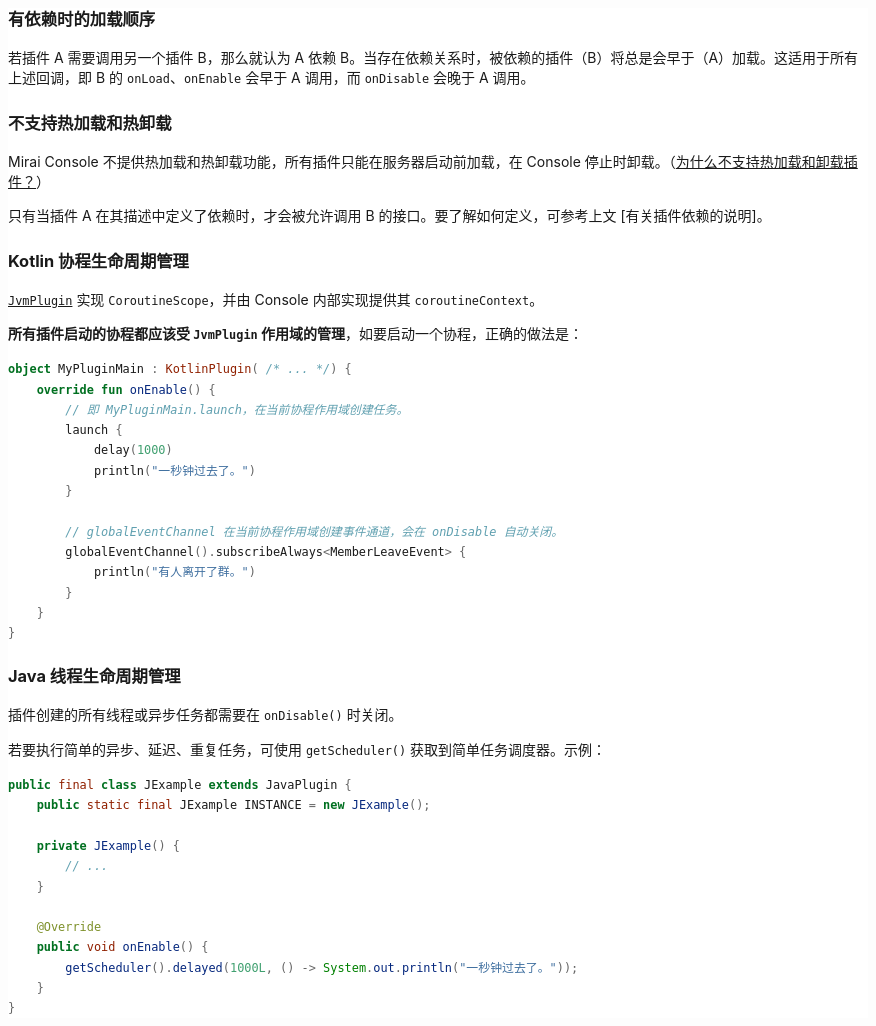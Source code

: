 ### 有依赖时的加载顺序

若插件 A 需要调用另一个插件 B，那么就认为 A 依赖
B。当存在依赖关系时，被依赖的插件（B）将总是会早于（A）加载。这适用于所有上述回调，即 B 的 `onLoad`、`onEnable` 会早于
A 调用，而 `onDisable` 会晚于 A 调用。

### 不支持热加载和热卸载

Mirai Console 不提供热加载和热卸载功能，所有插件只能在服务器启动前加载，在 Console
停止时卸载。（[为什么不支持热加载和卸载插件？]）

只有当插件 A 在其描述中定义了依赖时，才会被允许调用 B 的接口。要了解如何定义，可参考上文 [有关插件依赖的说明]。

### Kotlin 协程生命周期管理

[`JvmPlugin`] 实现 `CoroutineScope`，并由 Console 内部实现提供其 `coroutineContext`。

**所有插件启动的协程都应该受 `JvmPlugin` 作用域的管理**，如要启动一个协程，正确的做法是：

```kotlin
object MyPluginMain : KotlinPlugin( /* ... */) {
    override fun onEnable() {
        // 即 MyPluginMain.launch，在当前协程作用域创建任务。
        launch {
            delay(1000)
            println("一秒钟过去了。")
        }

        // globalEventChannel 在当前协程作用域创建事件通道，会在 onDisable 自动关闭。
        globalEventChannel().subscribeAlways<MemberLeaveEvent> {
            println("有人离开了群。")
        }
    }
}
```

### Java 线程生命周期管理

插件创建的所有线程或异步任务都需要在 `onDisable()` 时关闭。

[JavaPluginScheduler]: ../../backend/mirai-console/src/plugin/jvm/JavaPluginScheduler.kt

若要执行简单的异步、延迟、重复任务，可使用 `getScheduler()` 获取到简单任务调度器。示例：

```java
public final class JExample extends JavaPlugin {
    public static final JExample INSTANCE = new JExample();

    private JExample() {
        // ...
    }

    @Override
    public void onEnable() {
        getScheduler().delayed(1000L, () -> System.out.println("一秒钟过去了。"));
    }
}
```


[`Plugin`]: ../../backend/mirai-console/src/plugin/Plugin.kt
[`PluginDescription`]: ../../backend/mirai-console/src/plugin/description/PluginDescription.kt
[`PluginLoader`]: ../../backend/mirai-console/src/plugin/loader/PluginLoader.kt
[`PluginManager`]: ../../backend/mirai-console/src/plugin/PluginManager.kt
[`JvmPluginLoader`]: ../../backend/mirai-console/src/plugin/jvm/JvmPluginLoader.kt
[`JvmPlugin`]: ../../backend/mirai-console/src/plugin/jvm/JvmPlugin.kt
[`JvmPluginDescription`]: ../../backend/mirai-console/src/plugin/jvm/JvmPluginDescription.kt
[`AbstractJvmPlugin`]: ../../backend/mirai-console/src/plugin/jvm/AbstractJvmPlugin.kt
[`KotlinPlugin`]: ../../backend/mirai-console/src/plugin/jvm/KotlinPlugin.kt
[`JavaPlugin`]: ../../backend/mirai-console/src/plugin/jvm/JavaPlugin.kt
[`PluginData`]: ../../backend/mirai-console/src/data/PluginData.kt
[`PluginConfig`]: ../../backend/mirai-console/src/data/PluginConfig.kt
[`PluginDataStorage`]: ../../backend/mirai-console/src/data/PluginDataStorage.kt
[`ExportManager`]: ../../backend/mirai-console/src/plugin/jvm/ExportManager.kt
[`MiraiConsole`]: ../../backend/mirai-console/src/MiraiConsole.kt
[`MiraiConsoleImplementation`]: ../../backend/mirai-console/src/MiraiConsoleImplementation.kt
[`Command`]: ../../backend/mirai-console/src/command/Command.kt
[`CompositeCommand`]: ../../backend/mirai-console/src/command/CompositeCommand.kt
[`SimpleCommand`]: ../../backend/mirai-console/src/command/SimpleCommand.kt
[`RawCommand`]: ../../backend/mirai-console/src/command/RawCommand.kt
[`CommandManager`]: ../../backend/mirai-console/src/command/CommandManager.kt
[`Annotations`]: ../../backend/mirai-console/src/util/Annotations.kt
[`ConsoleInput`]: ../../backend/mirai-console/src/util/ConsoleInput.kt
[`JavaPluginScheduler`]: ../../backend/mirai-console/src/plugin/jvm/JavaPluginScheduler.kt
[`ResourceContainer`]: ../../backend/mirai-console/src/plugin/ResourceContainer.kt
[`PluginFileExtensions`]: ../../backend/mirai-console/src/plugin/PluginFileExtensions.kt
[`AutoSavePluginDataHolder`]: ../../backend/mirai-console/src/data/PluginDataHolder.kt
[MiraiLogger]: ../../../mirai-core-api/src/commonMain/kotlin/utils/MiraiLogger.kt
[Kotlin]: https://www.kotlincn.net/
[Java]: https://www.java.com/zh_CN/
[JVM]: https://zh.wikipedia.org/zh-cn/Java%E8%99%9A%E6%8B%9F%E6%9C%BA
[JAR]: https://zh.wikipedia.org/zh-cn/JAR_(%E6%96%87%E4%BB%B6%E6%A0%BC%E5%BC%8F)
[为什么不支持热加载和卸载插件？]: ../QA.md#为什么不支持热加载和卸载插件
[使用 AutoService]: ../QA.md#使用-autoservice
[MCI]: ../../tools/intellij-plugin/
[MiraiPixel]: ../../tools/intellij-plugin/resources/icons/pluginMainDeclaration.png
[语义化版本 2.0.0]: https://semver.org/lang/zh-CN/
[//]: # (预加载、)
[//]: # (- 预加载：Console 识别插件的静态依赖信息。)